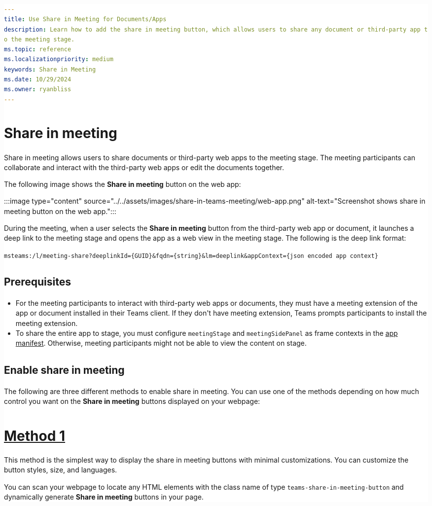 ```yaml
---
title: Use Share in Meeting for Documents/Apps
description: Learn how to add the share in meeting button, which allows users to share any document or third-party app to the meeting stage.
ms.topic: reference
ms.localizationpriority: medium
keywords: Share in Meeting
ms.date: 10/29/2024
ms.owner: ryanbliss
---
```

# Share in meeting

Share in meeting allows users to share documents or third-party web apps to the meeting stage. The meeting participants can collaborate and interact with the third-party web apps or edit the documents together.

The following image shows the **Share in meeting** button on the web app:

:::image type="content" source="../../assets/images/share-in-teams-meeting/web-app.png" alt-text="Screenshot shows share in meeting button on the web app.":::

During the meeting, when a user selects the **Share in meeting** button from the third-party web app or document, it launches a deep link to the meeting stage and opens the app as a web view in the meeting stage. The following is the deep link format:

`msteams:/l/meeting-share?deeplinkId={GUID}&fqdn={string}&lm=deeplink&appContext={json encoded app context}`

## Prerequisites

* For the meeting participants to interact with third-party web apps or documents, they must have a meeting extension of the app or document installed in their Teams client. If they don't have meeting extension, Teams prompts participants to install the meeting extension.
* To share the entire app to stage, you must configure `meetingStage` and `meetingSidePanel` as frame contexts in the [app manifest](../../resources/schema/manifest-schema.md). Otherwise, meeting participants might not be able to view the content on stage.

## Enable share in meeting

The following are three different methods to enable share in meeting. You can use one of the methods depending on how much control you want on the **Share in meeting** buttons displayed on your webpage:

# [Method 1](#tab/method-1)

This method is the simplest way to display the share in meeting buttons with minimal customizations. You can customize the button styles, size, and languages.

You can scan your webpage to locate any HTML elements with the class name of type `teams-share-in-meeting-button` and dynamically generate **Share in meeting** buttons in your page.
